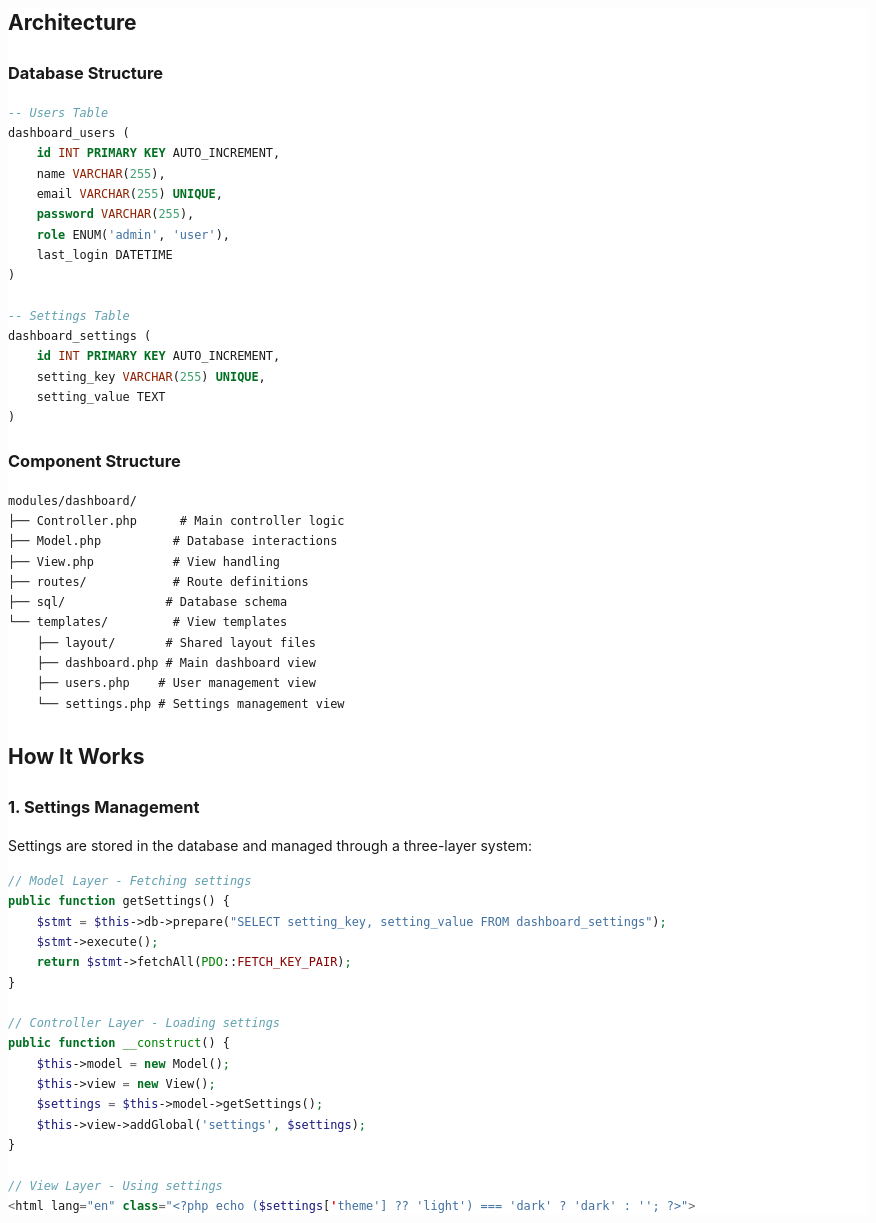 ## Architecture

### Database Structure
```sql
-- Users Table
dashboard_users (
    id INT PRIMARY KEY AUTO_INCREMENT,
    name VARCHAR(255),
    email VARCHAR(255) UNIQUE,
    password VARCHAR(255),
    role ENUM('admin', 'user'),
    last_login DATETIME
)

-- Settings Table
dashboard_settings (
    id INT PRIMARY KEY AUTO_INCREMENT,
    setting_key VARCHAR(255) UNIQUE,
    setting_value TEXT
)
```

### Component Structure
```
modules/dashboard/
├── Controller.php      # Main controller logic
├── Model.php          # Database interactions
├── View.php           # View handling
├── routes/            # Route definitions
├── sql/              # Database schema
└── templates/         # View templates
    ├── layout/       # Shared layout files
    ├── dashboard.php # Main dashboard view
    ├── users.php    # User management view
    └── settings.php # Settings management view
```

## How It Works

### 1. Settings Management
Settings are stored in the database and managed through a three-layer system:

```php
// Model Layer - Fetching settings
public function getSettings() {
    $stmt = $this->db->prepare("SELECT setting_key, setting_value FROM dashboard_settings");
    $stmt->execute();
    return $stmt->fetchAll(PDO::FETCH_KEY_PAIR);
}

// Controller Layer - Loading settings
public function __construct() {
    $this->model = new Model();
    $this->view = new View();
    $settings = $this->model->getSettings();
    $this->view->addGlobal('settings', $settings);
}

// View Layer - Using settings
<html lang="en" class="<?php echo ($settings['theme'] ?? 'light') === 'dark' ? 'dark' : ''; ?>">
```
